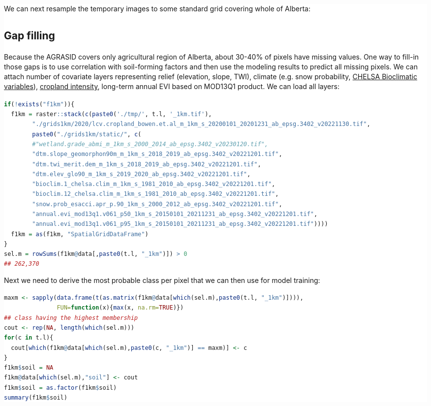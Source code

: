 We can next resample the temporary images to some standard grid covering
whole of Alberta:

## Gap filling

Because the AGRASID covers only agricultural region of Alberta, about
30-40% of pixels have missing values. One way to fill-in those gaps is
to use correlation with soil-forming factors and then use the modeling
results to predict all missing pixels. We can attach number of covariate
layers representing relief (elevation, slope, TWI), climate (e.g. snow
probability, [CHELSA Bioclimatic
variables](https://chelsa-climate.org/bioclim/)), [cropland
intensity](https://doi.org/10.5194/essd-13-5403-2021), long-term annual
EVI based on MOD13Q1 product. We can load all layers:

``` r
if(!exists("f1km")){
  f1km = raster::stack(c(paste0('./tmp/', t.l, '_1km.tif'), 
        "./grids1km/2020/lcv.cropland_bowen.et.al_m_1km_s_20200101_20201231_ab_epsg.3402_v20221130.tif",
        paste0("./grids1km/static/", c(
        #"wetland.grade_abmi_m_1km_s_2000_2014_ab_epsg.3402_v20230120.tif",
        "dtm.slope_geomorphon90m_m_1km_s_2018_2019_ab_epsg.3402_v20221201.tif",
        "dtm.twi_merit.dem_m_1km_s_2018_2019_ab_epsg.3402_v20221201.tif",
        "dtm.elev_glo90_m_1km_s_2019_2020_ab_epsg.3402_v20221201.tif",
        "bioclim.1_chelsa.clim_m_1km_s_1981_2010_ab_epsg.3402_v20221201.tif",
        "bioclim.12_chelsa.clim_m_1km_s_1981_2010_ab_epsg.3402_v20221201.tif",
        "snow.prob_esacci.apr_p.90_1km_s_2000_2012_ab_epsg.3402_v20221201.tif",
        "annual.evi_mod13q1.v061_p50_1km_s_20150101_20211231_ab_epsg.3402_v20221201.tif",
        "annual.evi_mod13q1.v061_p95_1km_s_20150101_20211231_ab_epsg.3402_v20221201.tif"))))
  f1km = as(f1km, "SpatialGridDataFrame")
}
sel.m = rowSums(f1km@data[,paste0(t.l, "_1km")]) > 0
## 262,370
```

Next we need to derive the most probable class per pixel that we can
then use for model training:

``` r
maxm <- sapply(data.frame(t(as.matrix(f1km@data[which(sel.m),paste0(t.l, "_1km")]))), 
               FUN=function(x){max(x, na.rm=TRUE)})
## class having the highest membership
cout <- rep(NA, length(which(sel.m)))
for(c in t.l){
  cout[which(f1km@data[which(sel.m),paste0(c, "_1km")] == maxm)] <- c
}
f1km$soil = NA
f1km@data[which(sel.m),"soil"] <- cout
f1km$soil = as.factor(f1km$soil)
summary(f1km$soil)
```
